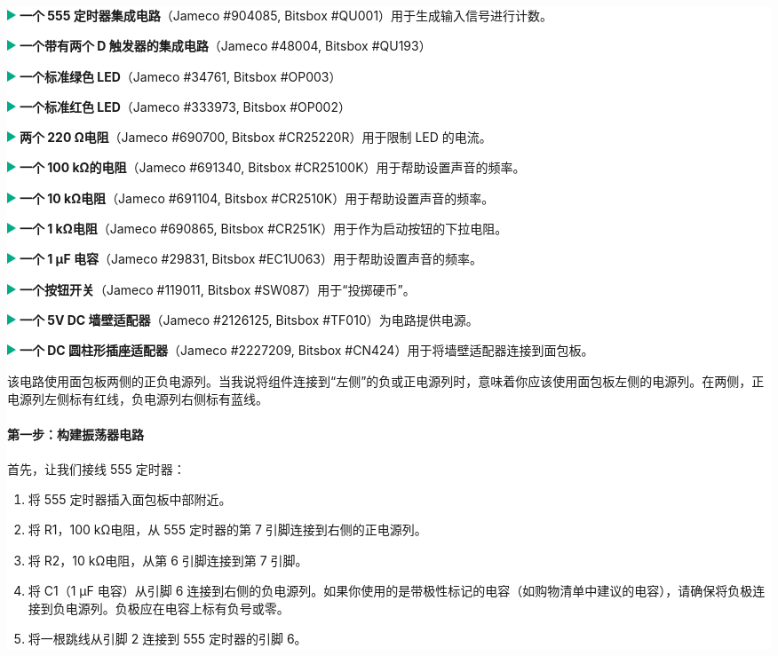 ![image](img/common-01.jpg) **一个 555 定时器集成电路**（Jameco #904085, Bitsbox #QU001）用于生成输入信号进行计数。

![image](img/common-01.jpg) **一个带有两个 D 触发器的集成电路**（Jameco #48004, Bitsbox #QU193）

![image](img/common-01.jpg) **一个标准绿色 LED**（Jameco #34761, Bitsbox #OP003）

![image](img/common-01.jpg) **一个标准红色 LED**（Jameco #333973, Bitsbox #OP002）

![image](img/common-01.jpg) **两个 220 Ω电阻**（Jameco #690700, Bitsbox #CR25220R）用于限制 LED 的电流。

![image](img/common-01.jpg) **一个 100 kΩ的电阻**（Jameco #691340, Bitsbox #CR25100K）用于帮助设置声音的频率。

![image](img/common-01.jpg) **一个 10 kΩ电阻**（Jameco #691104, Bitsbox #CR2510K）用于帮助设置声音的频率。

![image](img/common-01.jpg) **一个 1 kΩ电阻**（Jameco #690865, Bitsbox #CR251K）用于作为启动按钮的下拉电阻。

![image](img/common-01.jpg) **一个 1 µF 电容**（Jameco #29831, Bitsbox #EC1U063）用于帮助设置声音的频率。

![image](img/common-01.jpg) **一个按钮开关**（Jameco #119011, Bitsbox #SW087）用于“投掷硬币”。

![image](img/common-01.jpg) **一个 5V DC 墙壁适配器**（Jameco #2126125, Bitsbox #TF010）为电路提供电源。

![image](img/common-01.jpg) **一个 DC 圆柱形插座适配器**（Jameco #2227209, Bitsbox #CN424）用于将墙壁适配器连接到面包板。

该电路使用面包板两侧的正负电源列。当我说将组件连接到“左侧”的负或正电源列时，意味着你应该使用面包板左侧的电源列。在两侧，正电源列左侧标有红线，负电源列右侧标有蓝线。

#### 第一步：构建振荡器电路

首先，让我们接线 555 定时器：

1.  将 555 定时器插入面包板中部附近。

1.  将 R1，100 kΩ电阻，从 555 定时器的第 7 引脚连接到右侧的正电源列。

1.  将 R2，10 kΩ电阻，从第 6 引脚连接到第 7 引脚。

1.  将 C1（1 µF 电容）从引脚 6 连接到右侧的负电源列。如果你使用的是带极性标记的电容（如购物清单中建议的电容），请确保将负极连接到负电源列。负极应在电容上标有负号或零。

1.  将一根跳线从引脚 2 连接到 555 定时器的引脚 6。
